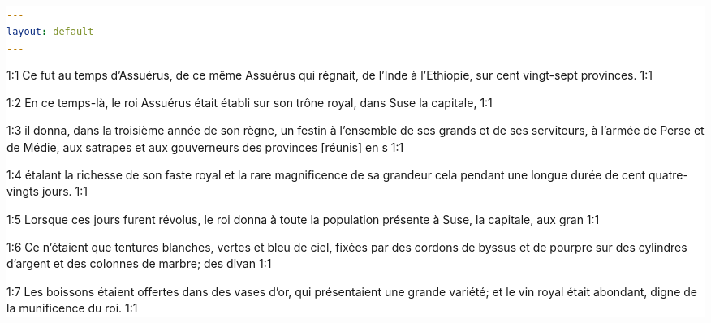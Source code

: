 ```yaml
---
layout: default
---
```


<span class="marginnote nb" label="1:1" name="1:1">1:1</span><span style="display:none">¤1:1¤</span>
 Ce fut au temps d’Assuérus, de ce même Assuérus qui régnait, de l’Inde à l’Ethiopie, sur cent vingt-sept provinces.
<span class="marginnote nb" label="1:1" name="1:1">1:1</span><span style="display:none">¤1:1¤</span>

<span class="marginnote nb" label="1:2" name="1:2">1:2</span><span style="display:none">¤1:2¤</span>
 En ce temps-là, le roi Assuérus était établi sur son trône royal, dans Suse la capitale,
<span class="marginnote nb" label="1:1" name="1:1">1:1</span><span style="display:none">¤1:1¤</span>

<span class="marginnote nb" label="1:3" name="1:3">1:3</span><span style="display:none">¤1:3¤</span>
 il donna, dans la troisième année de son règne, un festin à l’ensemble de ses grands et de ses serviteurs, à l’armée de Perse et de Médie, aux satrapes et aux gouverneurs des provinces [réunis] en s
<span class="marginnote nb" label="1:1" name="1:1">1:1</span><span style="display:none">¤1:1¤</span>

<span class="marginnote nb" label="1:4" name="1:4">1:4</span><span style="display:none">¤1:4¤</span>
 étalant la richesse de son faste royal et la rare magnificence de sa grandeur cela pendant une longue durée de cent quatre-vingts jours.
<span class="marginnote nb" label="1:1" name="1:1">1:1</span><span style="display:none">¤1:1¤</span>

<span class="marginnote nb" label="1:5" name="1:5">1:5</span><span style="display:none">¤1:5¤</span>
 Lorsque ces jours furent révolus, le roi donna à toute la population présente à Suse, la capitale, aux gran
<span class="marginnote nb" label="1:1" name="1:1">1:1</span><span style="display:none">¤1:1¤</span>

<span class="marginnote nb" label="1:6" name="1:6">1:6</span><span style="display:none">¤1:6¤</span>
Ce n’étaient que tentures blanches, vertes et bleu de ciel, fixées par des cordons de byssus et de pourpre sur des cylindres d’argent et des colonnes de marbre; des divan
<span class="marginnote nb" label="1:1" name="1:1">1:1</span><span style="display:none">¤1:1¤</span>

<span class="marginnote nb" label="1:7" name="1:7">1:7</span><span style="display:none">¤1:7¤</span>
Les boissons étaient offertes dans des vases d’or, qui présentaient une grande variété; et le vin royal était abondant, digne de la munificence du roi.
<span class="marginnote nb" label="1:1" name="1:1">1:1</span><span style="display:none">¤1:1¤</span>
